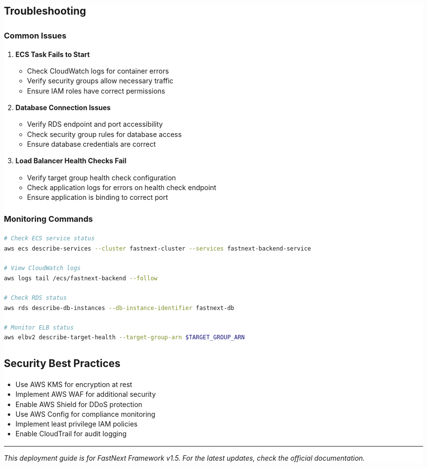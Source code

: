 ## Troubleshooting

### Common Issues

1. **ECS Task Fails to Start**
   - Check CloudWatch logs for container errors
   - Verify security groups allow necessary traffic
   - Ensure IAM roles have correct permissions

2. **Database Connection Issues**
   - Verify RDS endpoint and port accessibility
   - Check security group rules for database access
   - Ensure database credentials are correct

3. **Load Balancer Health Checks Fail**
   - Verify target group health check configuration
   - Check application logs for errors on health check endpoint
   - Ensure application is binding to correct port

### Monitoring Commands

```bash
# Check ECS service status
aws ecs describe-services --cluster fastnext-cluster --services fastnext-backend-service

# View CloudWatch logs
aws logs tail /ecs/fastnext-backend --follow

# Check RDS status
aws rds describe-db-instances --db-instance-identifier fastnext-db

# Monitor ELB status
aws elbv2 describe-target-health --target-group-arn $TARGET_GROUP_ARN
```

## Security Best Practices

- Use AWS KMS for encryption at rest
- Implement AWS WAF for additional security
- Enable AWS Shield for DDoS protection
- Use AWS Config for compliance monitoring
- Implement least privilege IAM policies
- Enable CloudTrail for audit logging

---

*This deployment guide is for FastNext Framework v1.5. For the latest updates, check the official documentation.*